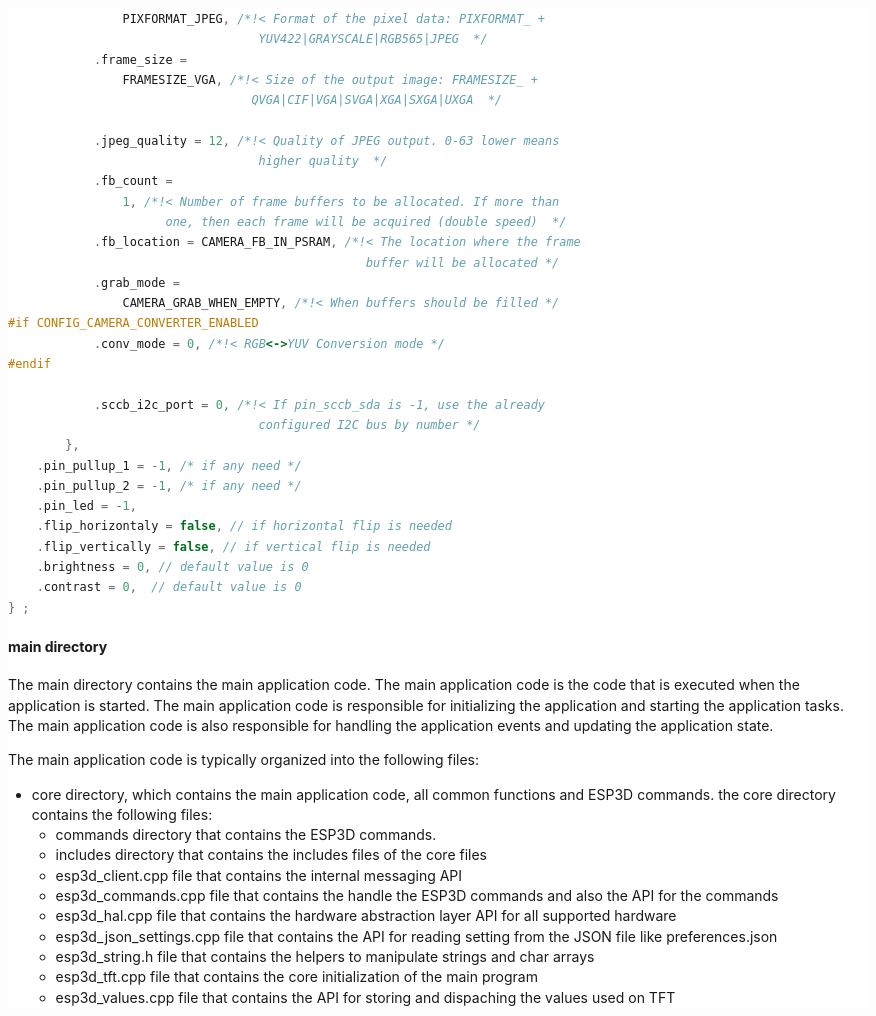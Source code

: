 ```cpp
                PIXFORMAT_JPEG, /*!< Format of the pixel data: PIXFORMAT_ +
                                   YUV422|GRAYSCALE|RGB565|JPEG  */
            .frame_size =
                FRAMESIZE_VGA, /*!< Size of the output image: FRAMESIZE_ +
                                  QVGA|CIF|VGA|SVGA|XGA|SXGA|UXGA  */

            .jpeg_quality = 12, /*!< Quality of JPEG output. 0-63 lower means
                                   higher quality  */
            .fb_count =
                1, /*!< Number of frame buffers to be allocated. If more than
                      one, then each frame will be acquired (double speed)  */
            .fb_location = CAMERA_FB_IN_PSRAM, /*!< The location where the frame
                                                  buffer will be allocated */
            .grab_mode =
                CAMERA_GRAB_WHEN_EMPTY, /*!< When buffers should be filled */
#if CONFIG_CAMERA_CONVERTER_ENABLED
            .conv_mode = 0, /*!< RGB<->YUV Conversion mode */
#endif

            .sccb_i2c_port = 0, /*!< If pin_sccb_sda is -1, use the already
                                   configured I2C bus by number */
        },
    .pin_pullup_1 = -1, /* if any need */
    .pin_pullup_2 = -1, /* if any need */
    .pin_led = -1,
    .flip_horizontaly = false, // if horizontal flip is needed
    .flip_vertically = false, // if vertical flip is needed
    .brightness = 0, // default value is 0
    .contrast = 0,  // default value is 0
} ;
```

#### main directory

The main directory contains the main application code. The main application code is the code that is executed when the application is started. The main application code is responsible for initializing the application and starting the application tasks. The main application code is also responsible for handling the application events and updating the application state.

The main application code is typically organized into the following files:
* core directory, which contains the main application code, all common functions and  ESP3D commands.
  the core directory contains the following files:
    * commands directory that contains the ESP3D commands.
    * includes directory that contains the includes files of the core files
    * esp3d_client.cpp file that contains the internal messaging API
    * esp3d_commands.cpp file that contains the handle the ESP3D commands and also the API for the commands
    * esp3d_hal.cpp file that contains the hardware abstraction layer API for all supported hardware
    * esp3d_json_settings.cpp file that contains the API for reading setting from the JSON file like preferences.json
    * esp3d_string.h file that contains the helpers to manipulate strings and char arrays
    * esp3d_tft.cpp file that contains the core initialization of the main program
    * esp3d_values.cpp file that contains the API for storing and dispaching the values used on TFT
